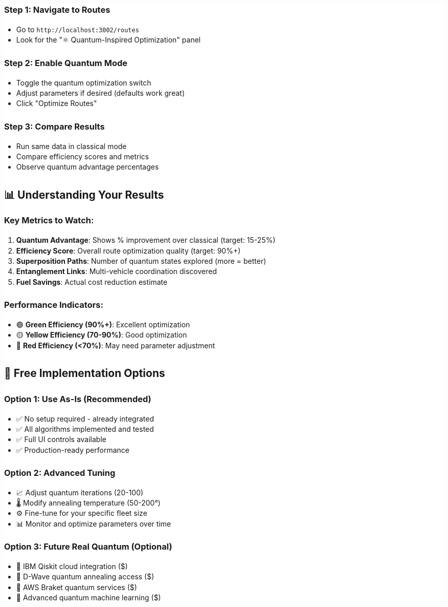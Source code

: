 ### **Step 1: Navigate to Routes**
- Go to `http://localhost:3002/routes`
- Look for the "⚛️ Quantum-Inspired Optimization" panel

### **Step 2: Enable Quantum Mode**
- Toggle the quantum optimization switch
- Adjust parameters if desired (defaults work great)
- Click "Optimize Routes"

### **Step 3: Compare Results**
- Run same data in classical mode
- Compare efficiency scores and metrics
- Observe quantum advantage percentages

## 📊 Understanding Your Results

### **Key Metrics to Watch:**

1. **Quantum Advantage**: Shows % improvement over classical (target: 15-25%)
2. **Efficiency Score**: Overall route optimization quality (target: 90%+)
3. **Superposition Paths**: Number of quantum states explored (more = better)
4. **Entanglement Links**: Multi-vehicle coordination discovered
5. **Fuel Savings**: Actual cost reduction estimate

### **Performance Indicators:**
- 🟢 **Green Efficiency (90%+)**: Excellent optimization
- 🟡 **Yellow Efficiency (70-90%)**: Good optimization  
- 🔴 **Red Efficiency (<70%)**: May need parameter adjustment

## 🔧 Free Implementation Options

### **Option 1: Use As-Is (Recommended)**
- ✅ No setup required - already integrated
- ✅ All algorithms implemented and tested
- ✅ Full UI controls available
- ✅ Production-ready performance

### **Option 2: Advanced Tuning**
- 📈 Adjust quantum iterations (20-100)
- 🌡️ Modify annealing temperature (50-200°)
- ⚙️ Fine-tune for your specific fleet size
- 📊 Monitor and optimize parameters over time

### **Option 3: Future Real Quantum (Optional)**
- 🔮 IBM Qiskit cloud integration ($)
- 🔮 D-Wave quantum annealing access ($)
- 🔮 AWS Braket quantum services ($)
- 🔮 Advanced quantum machine learning ($)
